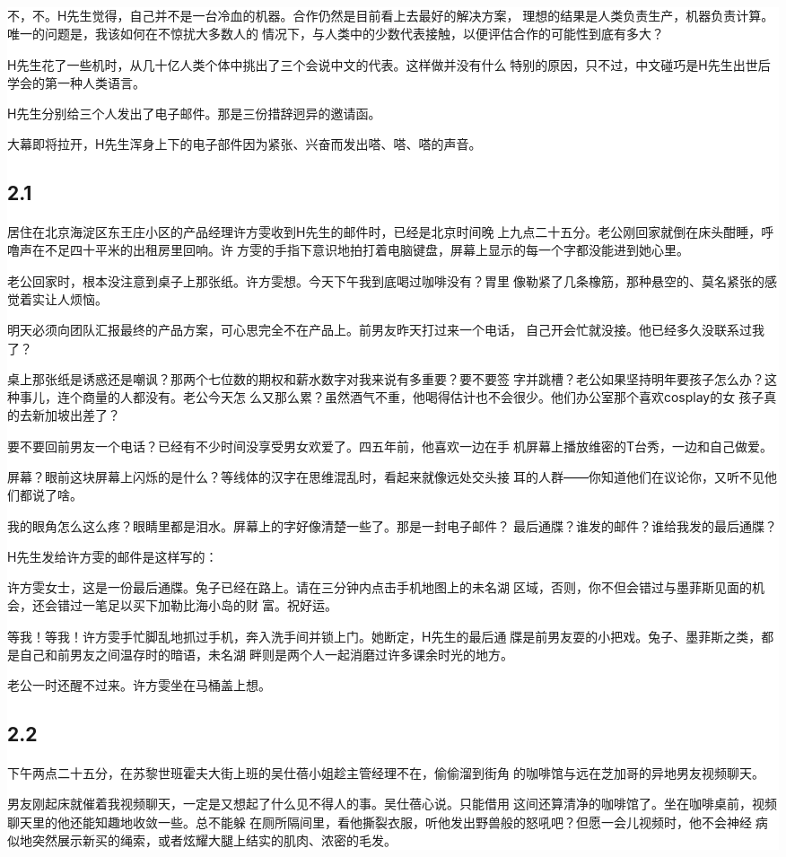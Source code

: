 不，不。H先生觉得，自己并不是一台冷血的机器。合作仍然是目前看上去最好的解决方案，
理想的结果是人类负责生产，机器负责计算。唯一的问题是，我该如何在不惊扰大多数人的
情况下，与人类中的少数代表接触，以便评估合作的可能性到底有多大？

H先生花了一些机时，从几十亿人类个体中挑出了三个会说中文的代表。这样做并没有什么
特别的原因，只不过，中文碰巧是H先生出世后学会的第一种人类语言。

H先生分别给三个人发出了电子邮件。那是三份措辞迥异的邀请函。

大幕即将拉开，H先生浑身上下的电子部件因为紧张、兴奋而发出嗒、嗒、嗒的声音。

## 2.1

居住在北京海淀区东王庄小区的产品经理许方雯收到H先生的邮件时，已经是北京时间晚
上九点二十五分。老公刚回家就倒在床头酣睡，呼噜声在不足四十平米的出租房里回响。许
方雯的手指下意识地拍打着电脑键盘，屏幕上显示的每一个字都没能进到她心里。

老公回家时，根本没注意到桌子上那张纸。许方雯想。今天下午我到底喝过咖啡没有？胃里
像勒紧了几条橡筋，那种悬空的、莫名紧张的感觉着实让人烦恼。

明天必须向团队汇报最终的产品方案，可心思完全不在产品上。前男友昨天打过来一个电话，
自己开会忙就没接。他已经多久没联系过我了？

桌上那张纸是诱惑还是嘲讽？那两个七位数的期权和薪水数字对我来说有多重要？要不要签
字并跳槽？老公如果坚持明年要孩子怎么办？这种事儿，连个商量的人都没有。老公今天怎
么又那么累？虽然酒气不重，他喝得估计也不会很少。他们办公室那个喜欢cosplay的女
孩子真的去新加坡出差了？

要不要回前男友一个电话？已经有不少时间没享受男女欢爱了。四五年前，他喜欢一边在手
机屏幕上播放维密的T台秀，一边和自己做爱。

屏幕？眼前这块屏幕上闪烁的是什么？等线体的汉字在思维混乱时，看起来就像远处交头接
耳的人群——你知道他们在议论你，又听不见他们都说了啥。

我的眼角怎么这么疼？眼睛里都是泪水。屏幕上的字好像清楚一些了。那是一封电子邮件？
最后通牒？谁发的邮件？谁给我发的最后通牒？

H先生发给许方雯的邮件是这样写的：

许方雯女士，这是一份最后通牒。兔子已经在路上。请在三分钟内点击手机地图上的未名湖
区域，否则，你不但会错过与墨菲斯见面的机会，还会错过一笔足以买下加勒比海小岛的财
富。祝好运。

等我！等我！许方雯手忙脚乱地抓过手机，奔入洗手间并锁上门。她断定，H先生的最后通
牒是前男友耍的小把戏。兔子、墨菲斯之类，都是自己和前男友之间温存时的暗语，未名湖
畔则是两个人一起消磨过许多课余时光的地方。

老公一时还醒不过来。许方雯坐在马桶盖上想。

## 2.2

下午两点二十五分，在苏黎世班霍夫大街上班的吴仕蓓小姐趁主管经理不在，偷偷溜到街角
的咖啡馆与远在芝加哥的异地男友视频聊天。

男友刚起床就催着我视频聊天，一定是又想起了什么见不得人的事。吴仕蓓心说。只能借用
这间还算清净的咖啡馆了。坐在咖啡桌前，视频聊天里的他还能知趣地收敛一些。总不能躲
在厕所隔间里，看他撕裂衣服，听他发出野兽般的怒吼吧？但愿一会儿视频时，他不会神经
病似地突然展示新买的绳索，或者炫耀大腿上结实的肌肉、浓密的毛发。
